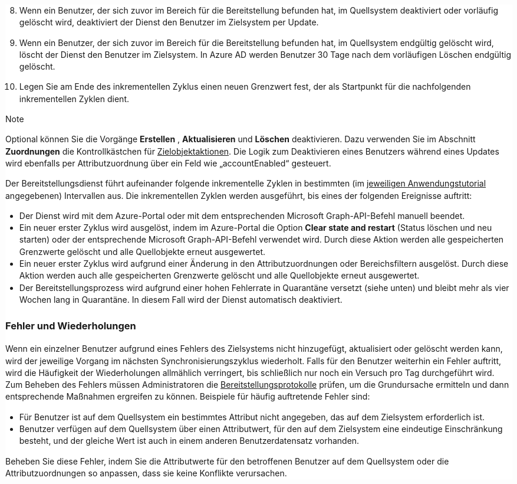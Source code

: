 8. Wenn ein Benutzer, der sich zuvor im Bereich für die Bereitstellung befunden hat, im Quellsystem deaktiviert oder vorläufig gelöscht wird, deaktiviert der Dienst den Benutzer im Zielsystem per Update.

9. Wenn ein Benutzer, der sich zuvor im Bereich für die Bereitstellung befunden hat, im Quellsystem endgültig gelöscht wird, löscht der Dienst den Benutzer im Zielsystem. In Azure AD werden Benutzer 30 Tage nach dem vorläufigen Löschen endgültig gelöscht.

10. Legen Sie am Ende des inkrementellen Zyklus einen neuen Grenzwert fest, der als Startpunkt für die nachfolgenden inkrementellen Zyklen dient.

> [!NOTE]
> Optional können Sie die Vorgänge **Erstellen** , **Aktualisieren** und **Löschen** deaktivieren. Dazu verwenden Sie im Abschnitt **Zuordnungen** die Kontrollkästchen für [Zielobjektaktionen](customize-application-attributes.md). Die Logik zum Deaktivieren eines Benutzers während eines Updates wird ebenfalls per Attributzuordnung über ein Feld wie „accountEnabled“ gesteuert.

Der Bereitstellungsdienst führt aufeinander folgende inkrementelle Zyklen in bestimmten (im [jeweiligen Anwendungstutorial](../saas-apps/tutorial-list.md) angegebenen) Intervallen aus. Die inkrementellen Zyklen werden ausgeführt, bis eines der folgenden Ereignisse auftritt:

- Der Dienst wird mit dem Azure-Portal oder mit dem entsprechenden Microsoft Graph-API-Befehl manuell beendet.
- Ein neuer erster Zyklus wird ausgelöst, indem im Azure-Portal die Option **Clear state and restart** (Status löschen und neu starten) oder der entsprechende Microsoft Graph-API-Befehl verwendet wird. Durch diese Aktion werden alle gespeicherten Grenzwerte gelöscht und alle Quellobjekte erneut ausgewertet.
- Ein neuer erster Zyklus wird aufgrund einer Änderung in den Attributzuordnungen oder Bereichsfiltern ausgelöst. Durch diese Aktion werden auch alle gespeicherten Grenzwerte gelöscht und alle Quellobjekte erneut ausgewertet.
- Der Bereitstellungsprozess wird aufgrund einer hohen Fehlerrate in Quarantäne versetzt (siehe unten) und bleibt mehr als vier Wochen lang in Quarantäne. In diesem Fall wird der Dienst automatisch deaktiviert.

### <a name="errors-and-retries"></a>Fehler und Wiederholungen

Wenn ein einzelner Benutzer aufgrund eines Fehlers des Zielsystems nicht hinzugefügt, aktualisiert oder gelöscht werden kann, wird der jeweilige Vorgang im nächsten Synchronisierungszyklus wiederholt. Falls für den Benutzer weiterhin ein Fehler auftritt, wird die Häufigkeit der Wiederholungen allmählich verringert, bis schließlich nur noch ein Versuch pro Tag durchgeführt wird. Zum Beheben des Fehlers müssen Administratoren die [Bereitstellungsprotokolle](../reports-monitoring/concept-provisioning-logs.md?context=azure/active-directory/manage-apps/context/manage-apps-context) prüfen, um die Grundursache ermitteln und dann entsprechende Maßnahmen ergreifen zu können. Beispiele für häufig auftretende Fehler sind:

- Für Benutzer ist auf dem Quellsystem ein bestimmtes Attribut nicht angegeben, das auf dem Zielsystem erforderlich ist.
- Benutzer verfügen auf dem Quellsystem über einen Attributwert, für den auf dem Zielsystem eine eindeutige Einschränkung besteht, und der gleiche Wert ist auch in einem anderen Benutzerdatensatz vorhanden.

Beheben Sie diese Fehler, indem Sie die Attributwerte für den betroffenen Benutzer auf dem Quellsystem oder die Attributzuordnungen so anpassen, dass sie keine Konflikte verursachen.

